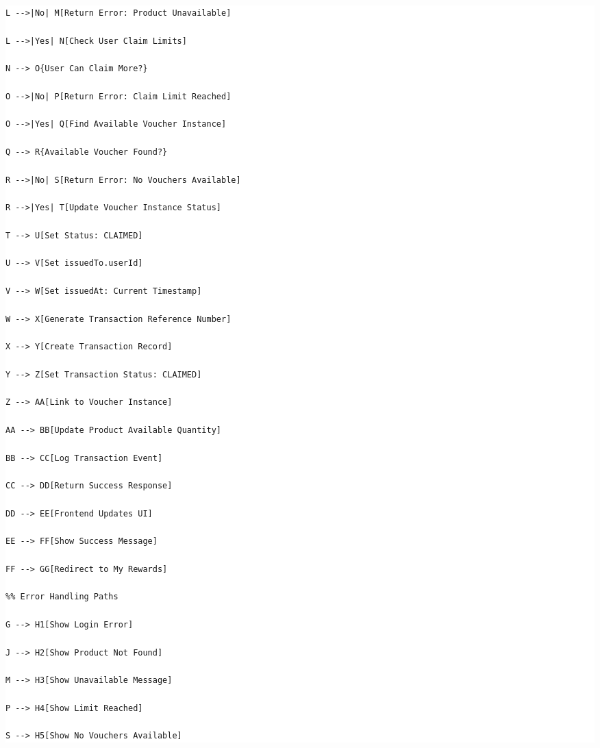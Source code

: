 ```mermaid
L -->|No| M[Return Error: Product Unavailable]

L -->|Yes| N[Check User Claim Limits]

N --> O{User Can Claim More?}

O -->|No| P[Return Error: Claim Limit Reached]

O -->|Yes| Q[Find Available Voucher Instance]

Q --> R{Available Voucher Found?}

R -->|No| S[Return Error: No Vouchers Available]

R -->|Yes| T[Update Voucher Instance Status]

T --> U[Set Status: CLAIMED]

U --> V[Set issuedTo.userId]

V --> W[Set issuedAt: Current Timestamp]

W --> X[Generate Transaction Reference Number]

X --> Y[Create Transaction Record]

Y --> Z[Set Transaction Status: CLAIMED]

Z --> AA[Link to Voucher Instance]

AA --> BB[Update Product Available Quantity]

BB --> CC[Log Transaction Event]

CC --> DD[Return Success Response]

DD --> EE[Frontend Updates UI]

EE --> FF[Show Success Message]

FF --> GG[Redirect to My Rewards]

%% Error Handling Paths

G --> H1[Show Login Error]

J --> H2[Show Product Not Found]

M --> H3[Show Unavailable Message]

P --> H4[Show Limit Reached]

S --> H5[Show No Vouchers Available]

```
